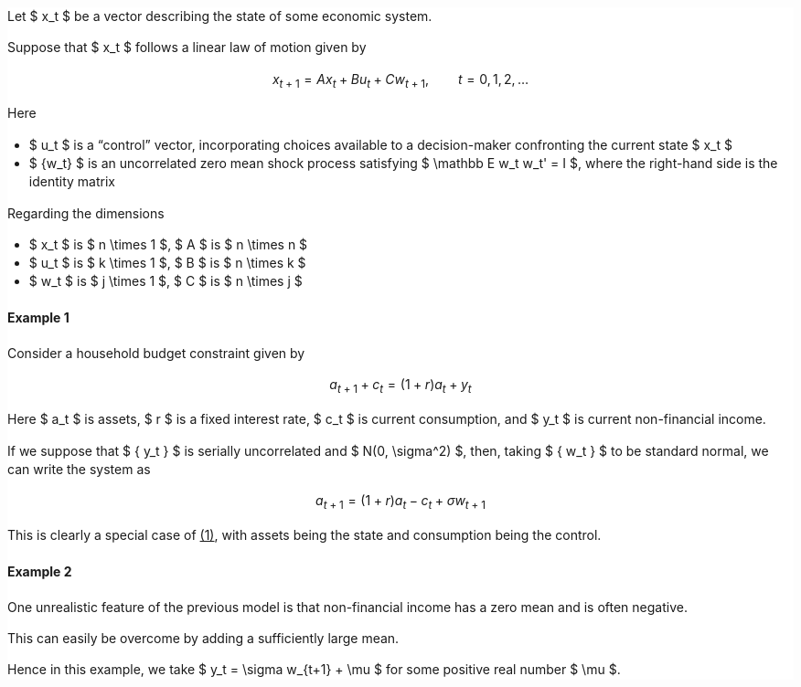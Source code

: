 Let $ x_t $ be a vector describing the state of some economic system.

Suppose that $ x_t $ follows a linear law of motion given by


<a id='equation-lq-lom'></a>
$$
x_{t+1} = A x_t + B u_t + C w_{t+1},
\qquad t = 0, 1, 2, \ldots \tag{1}
$$

Here

- $ u_t $ is a “control” vector, incorporating choices available to a decision-maker confronting the current state $ x_t $  
- $ \{w_t\} $ is an uncorrelated zero mean shock process satisfying $ \mathbb E w_t w_t' = I $, where the right-hand side is the identity matrix  


Regarding the dimensions

- $ x_t $ is $ n \times 1 $, $ A $ is $ n \times n $  
- $ u_t $ is $ k \times 1 $, $ B $ is $ n \times k $  
- $ w_t $ is $ j \times 1 $, $ C $ is $ n \times j $  



#### Example 1

Consider a household budget constraint given by

$$
a_{t+1} + c_t = (1 + r) a_t + y_t
$$

Here $ a_t $ is assets, $ r $ is a fixed interest rate, $ c_t $ is
current consumption, and $ y_t $ is current non-financial income.

If we suppose that $ \{ y_t \} $ is serially uncorrelated and $ N(0,
\sigma^2) $, then, taking $ \{ w_t \} $ to be standard normal, we can write
the system as

$$
a_{t+1} = (1 + r) a_t - c_t + \sigma w_{t+1}
$$

This is clearly a special case of [(1)](#equation-lq-lom), with assets being the state and consumption being the control.


<a id='lq-hhp'></a>



#### Example 2

One unrealistic feature of the previous model is that non-financial income has a zero mean and is often negative.

This can easily be overcome by adding a sufficiently large mean.

Hence in this example, we take $ y_t = \sigma w_{t+1} + \mu $ for some positive real number $ \mu $.
